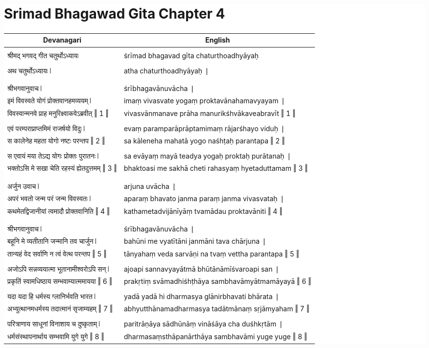 # Srimad Bhagawad Gita Chapter 4

| Devanagari | English |
| ------ | ------ |
|  |  |
| श्रीमद् भगवद् गीत चतुर्थोऽध्यायः   | śrīmad bhagavad gīta chaturthoadhyāyaḥ   |
|  |  |
| अथ चतुर्थोऽध्यायः ❘   | atha chaturthoadhyāyaḥ ❘   |
|  |  |
|  |  |
| श्रीभगवानुवाच ❘   | śrībhagavānuvācha ❘   |
| इमं विवस्वते योगं प्रोक्तवानहमव्ययम् ❘   | imaṃ vivasvate yogaṃ proktavānahamavyayam ❘   |
| विवस्वान्मनवे प्राह मनुरिक्ष्वाकवेऽब्रवीत् ‖ 1 ‖   | vivasvānmanave prāha manurikśhvākaveabravīt ‖ 1 ‖   |
|  |  |
| एवं परम्पराप्राप्तमिमं राजर्षयो विदुः ❘   | evaṃ paramparāprāptamimaṃ rājarśhayo viduḥ ❘   |
| स कालेनेह महता योगो नष्टः परन्तप ‖ 2 ‖   | sa kāleneha mahatā yogo naśhṭaḥ parantapa ‖ 2 ‖   |
|  |  |
| स एवायं मया तेऽद्य योगः प्रोक्तः पुरातनः ❘   | sa evāyaṃ mayā teadya yogaḥ proktaḥ purātanaḥ ❘   |
| भक्तोऽसि मे सखा चेति रहस्यं ह्येतदुत्तमम् ‖ 3 ‖   | bhaktoasi me sakhā cheti rahasyaṃ hyetaduttamam ‖ 3 ‖   |
|  |  |
|  |  |
| अर्जुन उवाच ❘   | arjuna uvācha ❘   |
| अपरं भवतो जन्म परं जन्म विवस्वतः ❘   | aparaṃ bhavato janma paraṃ janma vivasvataḥ ❘   |
| कथमेतद्विजानीयां त्वमादौ प्रोक्तवानिति ‖ 4 ‖   | kathametadvijānīyāṃ tvamādau proktavāniti ‖ 4 ‖   |
|  |  |
|  |  |
| श्रीभगवानुवाच ❘   | śrībhagavānuvācha ❘   |
| बहूनि मे व्यतीतानि जन्मानि तव चार्जुन ❘   | bahūni me vyatītāni janmāni tava chārjuna ❘   |
| तान्यहं वेद सर्वाणि न त्वं वेत्थ परन्तप ‖ 5 ‖   | tānyahaṃ veda sarvāṇi na tvaṃ vettha parantapa ‖ 5 ‖   |
|  |  |
| अजोऽपि सन्नव्ययात्मा भूतानामीश्वरोऽपि सन् ❘   | ajoapi sannavyayātmā bhūtānāmīśvaroapi san ❘   |
| प्रकृतिं स्वामधिष्ठाय सम्भवाम्यात्ममायया ‖ 6 ‖   | prakṛtiṃ svāmadhiśhṭhāya sambhavāmyātmamāyayā ‖ 6 ‖   |
|  |  |
| यदा यदा हि धर्मस्य ग्लानिर्भवति भारत ❘   | yadā yadā hi dharmasya glānirbhavati bhārata ❘   |
| अभ्युत्थानमधर्मस्य तदात्मानं सृजाम्यहम् ‖ 7 ‖   | abhyutthānamadharmasya tadātmānaṃ sṛjāmyaham ‖ 7 ‖   |
|  |  |
| परित्राणाय साधूनां विनाशाय च दुष्कृताम् ❘   | paritrāṇāya sādhūnāṃ vināśāya cha duśhkṛtām ❘   |
| धर्मसंस्थापनार्थाय सम्भवामि युगे युगे ‖ 8 ‖   | dharmasaṃsthāpanārthāya sambhavāmi yuge yuge ‖ 8 ‖   |